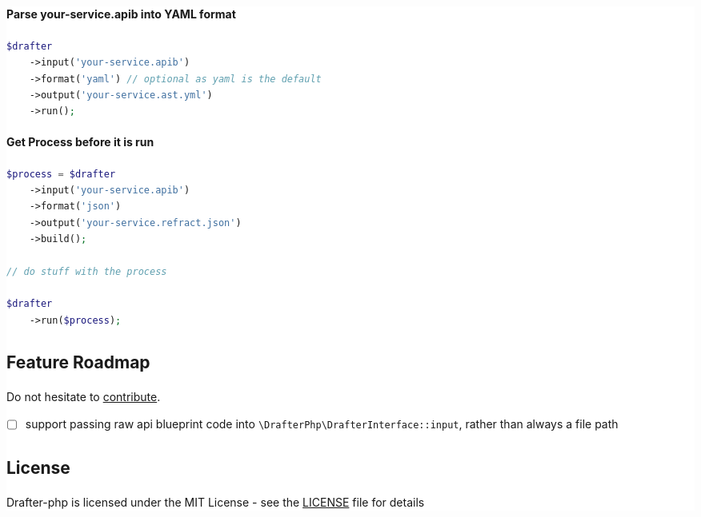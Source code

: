 #### Parse your-service.apib into YAML format

```php
$drafter
    ->input('your-service.apib')
    ->format('yaml') // optional as yaml is the default
    ->output('your-service.ast.yml')
    ->run();
```

#### Get Process before it is run

```php
$process = $drafter
    ->input('your-service.apib')
    ->format('json')
    ->output('your-service.refract.json')
    ->build();

// do stuff with the process

$drafter
    ->run($process);
```

## Feature Roadmap
Do not hesitate to [contribute](https://github.com/hendrikmaus/drafter-php/blob/master/CONTRIBUTING.md).

* [ ] support passing raw api blueprint code into `\DrafterPhp\DrafterInterface::input`, rather than always a file path

## License
Drafter-php is licensed under the MIT License - see the 
[LICENSE](https://github.com/hendrikmaus/drafter-php/blob/master/LICENSE) file for details
